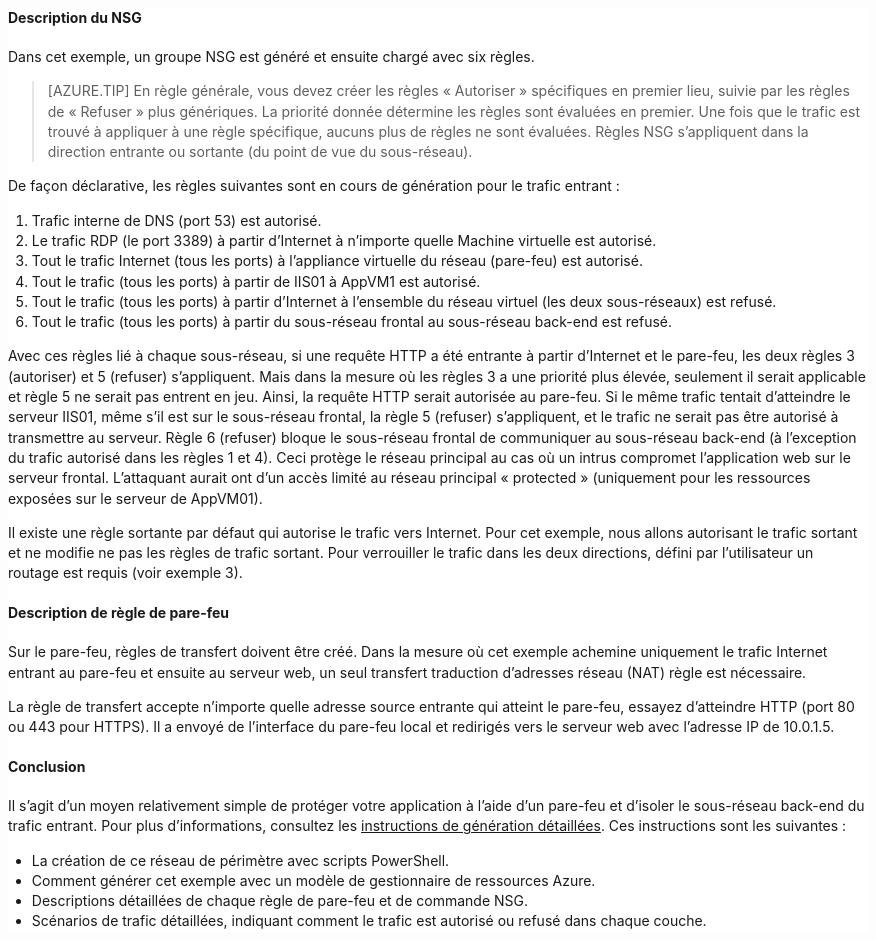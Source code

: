 #### <a name="nsg-description"></a>Description du NSG
Dans cet exemple, un groupe NSG est généré et ensuite chargé avec six règles.

>[AZURE.TIP] En règle générale, vous devez créer les règles « Autoriser » spécifiques en premier lieu, suivie par les règles de « Refuser » plus génériques. La priorité donnée détermine les règles sont évaluées en premier. Une fois que le trafic est trouvé à appliquer à une règle spécifique, aucuns plus de règles ne sont évaluées. Règles NSG s’appliquent dans la direction entrante ou sortante (du point de vue du sous-réseau).

De façon déclarative, les règles suivantes sont en cours de génération pour le trafic entrant :

1.  Trafic interne de DNS (port 53) est autorisé.
2.  Le trafic RDP (le port 3389) à partir d’Internet à n’importe quelle Machine virtuelle est autorisé.
3.  Tout le trafic Internet (tous les ports) à l’appliance virtuelle du réseau (pare-feu) est autorisé.
4.  Tout le trafic (tous les ports) à partir de IIS01 à AppVM1 est autorisé.
5.  Tout le trafic (tous les ports) à partir d’Internet à l’ensemble du réseau virtuel (les deux sous-réseaux) est refusé.
6.  Tout le trafic (tous les ports) à partir du sous-réseau frontal au sous-réseau back-end est refusé.

Avec ces règles lié à chaque sous-réseau, si une requête HTTP a été entrante à partir d’Internet et le pare-feu, les deux règles 3 (autoriser) et 5 (refuser) s’appliquent. Mais dans la mesure où les règles 3 a une priorité plus élevée, seulement il serait applicable et règle 5 ne serait pas entrent en jeu. Ainsi, la requête HTTP serait autorisée au pare-feu. Si le même trafic tentait d’atteindre le serveur IIS01, même s’il est sur le sous-réseau frontal, la règle 5 (refuser) s’appliquent, et le trafic ne serait pas être autorisé à transmettre au serveur. Règle 6 (refuser) bloque le sous-réseau frontal de communiquer au sous-réseau back-end (à l’exception du trafic autorisé dans les règles 1 et 4). Ceci protège le réseau principal au cas où un intrus compromet l’application web sur le serveur frontal. L’attaquant aurait ont d’un accès limité au réseau principal « protected » (uniquement pour les ressources exposées sur le serveur de AppVM01).

Il existe une règle sortante par défaut qui autorise le trafic vers Internet. Pour cet exemple, nous allons autorisant le trafic sortant et ne modifie ne pas les règles de trafic sortant. Pour verrouiller le trafic dans les deux directions, défini par l’utilisateur un routage est requis (voir exemple 3).

#### <a name="firewall-rule-description"></a>Description de règle de pare-feu
Sur le pare-feu, règles de transfert doivent être créé. Dans la mesure où cet exemple achemine uniquement le trafic Internet entrant au pare-feu et ensuite au serveur web, un seul transfert traduction d’adresses réseau (NAT) règle est nécessaire.

La règle de transfert accepte n’importe quelle adresse source entrante qui atteint le pare-feu, essayez d’atteindre HTTP (port 80 ou 443 pour HTTPS). Il a envoyé de l’interface du pare-feu local et redirigés vers le serveur web avec l’adresse IP de 10.0.1.5.

#### <a name="conclusion"></a>Conclusion
Il s’agit d’un moyen relativement simple de protéger votre application à l’aide d’un pare-feu et d’isoler le sous-réseau back-end du trafic entrant. Pour plus d’informations, consultez les [instructions de génération détaillées][Example2]. Ces instructions sont les suivantes :

- La création de ce réseau de périmètre avec scripts PowerShell.
- Comment générer cet exemple avec un modèle de gestionnaire de ressources Azure.
- Descriptions détaillées de chaque règle de pare-feu et de commande NSG.
- Scénarios de trafic détaillées, indiquant comment le trafic est autorisé ou refusé dans chaque couche.


[0]: ./media/best-practices-network-security/flowchart.png "Organigramme des Options de sécurité"
[1]: ./media/best-practices-network-security/compliancebadges.png "Badges de conformité Azure"
[2]: ./media/best-practices-network-security/azuresecurityfeatures.png "Fonctionnalités de sécurité Azure"
[3]: ./media/best-practices-network-security/dmzcorporate.png "Un réseau de périmètre dans un réseau d’entreprise"
[4]: ./media/best-practices-network-security/azuresecurityarchitecture.png "Architecture de la sécurité Azure"
[5]: ./media/best-practices-network-security/dmzazure.png "Un réseau de périmètre d’un réseau virtuel Azure"
[6]: ./media/best-practices-network-security/dmzhybrid.png "Réseau hybride avec trois limites de sécurité"
[7]: ./media/best-practices-network-security/example1design.png "DMZ entrant avec NSG"
[8]: ./media/best-practices-network-security/example2design.png "DMZ entrant à couloirs et NSG"
[9]: ./media/best-practices-network-security/example3design.png "DMZ bidirectionnelle avec UDR, NSG et à couloirs"
[10]: ./media/best-practices-network-security/example3firewalllogical.png "Vue logique de règles de pare-feu"
[11]: ./media/best-practices-network-security/example4designoptions.png "DMZ avec à couloirs connecté réseau hybride"
[12]: ./media/best-practices-network-security/example4designs2s.png "DMZ avec à couloirs connecté à l’aide d’un VPN de Site à Site"
[13]: ./media/best-practices-network-security/example4networklogical.png "Réseau logique du point de vue à couloirs"
[14]: ./media/best-practices-network-security/example5designoptions.png "DMZ avec Azure passerelle connecté réseau hybride de Site à Site"
[15]: ./media/best-practices-network-security/example5designs2s.png "DMZ avec la passerelle Azure à l’aide de VPN de Site à Site"
[16]: ./media/best-practices-network-security/example6designoptions.png "DMZ avec Azure passerelle connecté réseau hybride de ExpressRoute"
[17]: ./media/best-practices-network-security/example6designexpressroute.png "DMZ avec la passerelle Azure à l’aide d’une connexion ExpressRoute"
[Example1]: ./virtual-network/virtual-networks-dmz-nsg-asm.md
[Example2]: ./virtual-network/virtual-networks-dmz-nsg-fw-asm.md
[Example3]: ./virtual-network/virtual-networks-dmz-nsg-fw-udr-asm.md
[Example4]: ./virtual-network/virtual-networks-hybrid-s2s-nva-asm.md
[Example5]: ./virtual-network/virtual-networks-hybrid-s2s-agw-asm.md
[Example6]: ./virtual-network/virtual-networks-hybrid-expressroute-asm.md
[Example7]: ./virtual-network/virtual-networks-vnet2vnet-direct-asm.md
[Example8]: ./virtual-network/virtual-networks-vnet2vnet-transit-asm.md